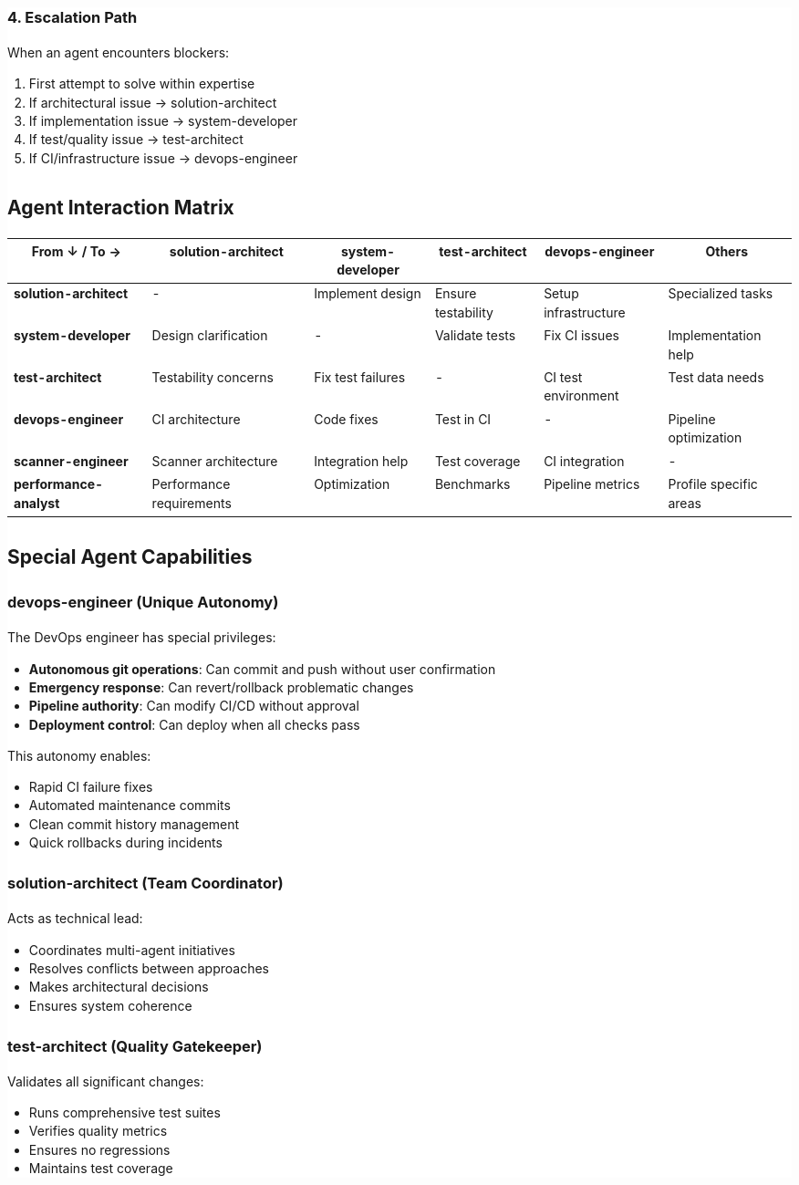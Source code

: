 ### 4. Escalation Path
When an agent encounters blockers:
1. First attempt to solve within expertise
2. If architectural issue → solution-architect
3. If implementation issue → system-developer
4. If test/quality issue → test-architect
5. If CI/infrastructure issue → devops-engineer

## Agent Interaction Matrix

| From ↓ / To → | solution-architect | system-developer | test-architect | devops-engineer | Others |
|---------------|-------------------|------------------|----------------|-----------------|---------|
| **solution-architect** | - | Implement design | Ensure testability | Setup infrastructure | Specialized tasks |
| **system-developer** | Design clarification | - | Validate tests | Fix CI issues | Implementation help |
| **test-architect** | Testability concerns | Fix test failures | - | CI test environment | Test data needs |
| **devops-engineer** | CI architecture | Code fixes | Test in CI | - | Pipeline optimization |
| **scanner-engineer** | Scanner architecture | Integration help | Test coverage | CI integration | - |
| **performance-analyst** | Performance requirements | Optimization | Benchmarks | Pipeline metrics | Profile specific areas |

## Special Agent Capabilities

### devops-engineer (Unique Autonomy)
The DevOps engineer has special privileges:
- **Autonomous git operations**: Can commit and push without user confirmation
- **Emergency response**: Can revert/rollback problematic changes
- **Pipeline authority**: Can modify CI/CD without approval
- **Deployment control**: Can deploy when all checks pass

This autonomy enables:
- Rapid CI failure fixes
- Automated maintenance commits
- Clean commit history management
- Quick rollbacks during incidents

### solution-architect (Team Coordinator)
Acts as technical lead:
- Coordinates multi-agent initiatives
- Resolves conflicts between approaches
- Makes architectural decisions
- Ensures system coherence

### test-architect (Quality Gatekeeper)
Validates all significant changes:
- Runs comprehensive test suites
- Verifies quality metrics
- Ensures no regressions
- Maintains test coverage
